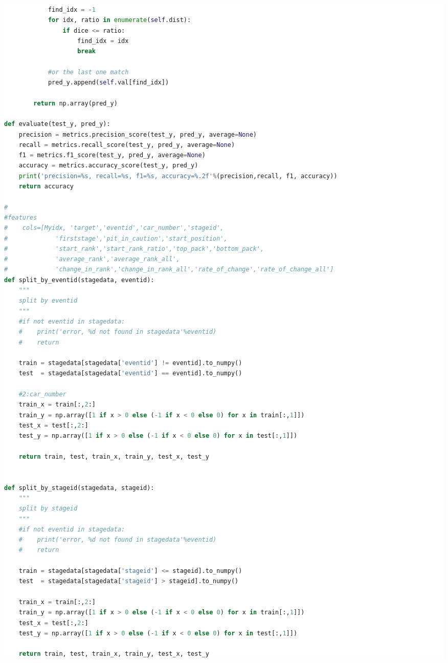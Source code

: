 ```python
            find_idx = -1
            for idx, ratio in enumerate(self.dist):
                if dice <= ratio:
                    find_idx = idx
                    break
            
            #or the last one match
            pred_y.append(self.val[find_idx])
            
        return np.array(pred_y)

def evaluate(test_y, pred_y):
    precision = metrics.precision_score(test_y, pred_y, average=None) 
    recall = metrics.recall_score(test_y, pred_y, average=None)
    f1 = metrics.f1_score(test_y, pred_y, average=None)
    accuracy = metrics.accuracy_score(test_y, pred_y)
    print('precision=%s, recall=%s, f1=%s, accuracy=%.2f'%(precision,recall, f1, accuracy))
    return accuracy
    
#
#features
#    cols=[Myidx, 'target','eventid','car_number','stageid',
#             'firststage','pit_in_caution','start_position',
#             'start_rank','start_rank_ratio','top_pack','bottom_pack',
#             'average_rank','average_rank_all',
#             'change_in_rank','change_in_rank_all','rate_of_change','rate_of_change_all']    
def split_by_eventid(stagedata, eventid):
    """
    split by eventid
    """
    #if not eventid in stagedata:
    #    print('error, %d not found in stagedata'%eventid)
    #    return
    
    train = stagedata[stagedata['eventid'] != eventid].to_numpy()
    test  = stagedata[stagedata['eventid'] == eventid].to_numpy()

    #2:car_number
    train_x = train[:,2:]
    train_y = np.array([1 if x > 0 else (-1 if x < 0 else 0) for x in train[:,1]])
    test_x = test[:,2:]
    test_y = np.array([1 if x > 0 else (-1 if x < 0 else 0) for x in test[:,1]])
    
    return train, test, train_x, train_y, test_x, test_y


def split_by_stageid(stagedata, stageid):
    """
    split by stageid
    """
    #if not eventid in stagedata:
    #    print('error, %d not found in stagedata'%eventid)
    #    return
    
    train = stagedata[stagedata['stageid'] <= stageid].to_numpy()
    test  = stagedata[stagedata['stageid'] > stageid].to_numpy()

    train_x = train[:,2:]
    train_y = np.array([1 if x > 0 else (-1 if x < 0 else 0) for x in train[:,1]])
    test_x = test[:,2:]
    test_y = np.array([1 if x > 0 else (-1 if x < 0 else 0) for x in test[:,1]])
    
    return train, test, train_x, train_y, test_x, test_y
```
